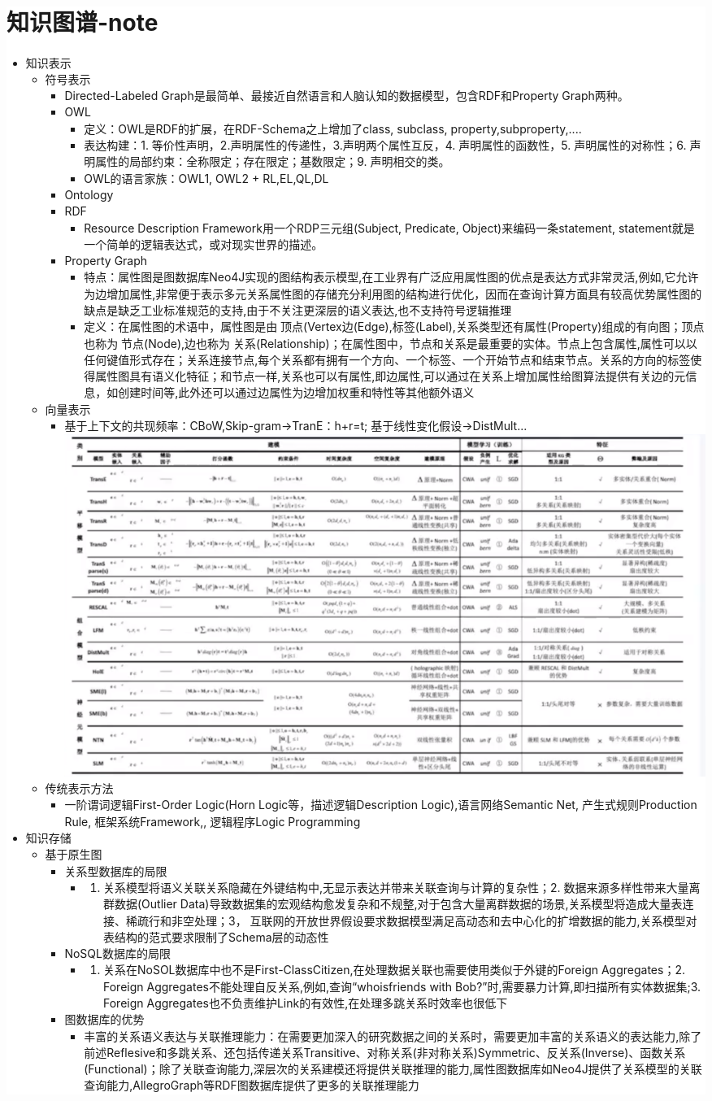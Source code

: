 # 知识图谱-note
- 知识表示
    - 符号表示
        - Directed-Labeled Graph是最简单、最接近自然语言和人脑认知的数据模型，包含RDF和Property Graph两种。
        - OWL
            - 定义：OWL是RDF的扩展，在RDF-Schema之上增加了class, subclass, property,subproperty,....
            - 表达构建：1. 等价性声明，2.声明属性的传递性，3.声明两个属性互反，4. 声明属性的函数性，5. 声明属性的对称性；6. 声明属性的局部约束：全称限定；存在限定；基数限定；9. 声明相交的类。
            - OWL的语言家族：OWL1, OWL2 + RL,EL,QL,DL
        - Ontology
        - RDF
            - Resource Description Framework用一个RDP三元组(Subject, Predicate, Object)来编码一条statement, statement就是一个简单的逻辑表达式，或对现实世界的描述。
        - Property Graph
            - 特点：属性图是图数据库Neo4J实现的图结构表示模型,在工业界有广泛应用属性图的优点是表达方式非常灵活,例如,它允许为边增加属性,非常便于表示多元关系属性图的存储充分利用图的结构进行优化，因而在查询计算方面具有较高优势属性图的缺点是缺乏工业标准规范的支持,由于不关注更深层的语义表达,也不支持符号逻辑推理
            - 定义：在属性图的术语中，属性图是由 顶点(Vertex边(Edge),标签(Label),关系类型还有属性(Property)组成的有向图；顶点也称为 节点(Node),边也称为 关系(Relationship)；在属性图中，节点和关系是最重要的实体。节点上包含属性,属性可以以任何键值形式存在；关系连接节点,每个关系都有拥有一个方向、一个标签、一个开始节点和结束节点。关系的方向的标签使得属性图具有语义化特征；和节点一样,关系也可以有属性,即边属性,可以通过在关系上增加属性给图算法提供有关边的元信息，如创建时间等,此外还可以通过边属性为边增加权重和特性等其他额外语义
    - 向量表示
        - 基于上下文的共现频率：CBoW,Skip-gram->TranE：h+r=t; 基于线性变化假设->DistMult... ![图片](./知识图谱-note-幕布图片-44250-104149.jpg)
    - 传统表示方法
        - 一阶谓词逻辑First-Order Logic(Horn Logic等，描述逻辑Description Logic),语言网络Semantic Net, 产生式规则Production Rule, 框架系统Framework,, 逻辑程序Logic Programming
- 知识存储
    - 基于原生图
        - 关系型数据库的局限
            - 1. 关系模型将语义关联关系隐藏在外键结构中,无显示表达并带来关联查询与计算的复杂性；2. 数据来源多样性带来大量离群数据(Outlier Data)导致数据集的宏观结构愈发复杂和不规整,对于包含大量离群数据的场景,关系模型将造成大量表连接、稀疏行和非空处理；3， 互联网的开放世界假设要求数据模型满足高动态和去中心化的扩增数据的能力,关系模型对表结构的范式要求限制了Schema层的动态性
        - NoSQL数据库的局限
            - 1. 关系在NoSOL数据库中也不是First-ClassCitizen,在处理数据关联也需要使用类似于外键的Foreign Aggregates；2. Foreign Aggregates不能处理自反关系,例如,查询“whoisfriends with Bob?”时,需要暴力计算,即扫描所有实体数据集;3. Foreign Aggregates也不负责维护Link的有效性,在处理多跳关系时效率也很低下
        - 图数据库的优势
            - 丰富的关系语义表达与关联推理能力：在需要更加深入的研究数据之间的关系时，需要更加丰富的关系语义的表达能力,除了前述Reflesive和多跳关系、还包括传递关系Transitive、对称关系(非对称关系)Symmetric、反关系(Inverse)、函数关系(Functional)；除了关联查询能力,深层次的关系建模还将提供关联推理的能力,属性图数据库如Neo4J提供了关系模型的关联查询能力,AllegroGraph等RDF图数据库提供了更多的关联推理能力